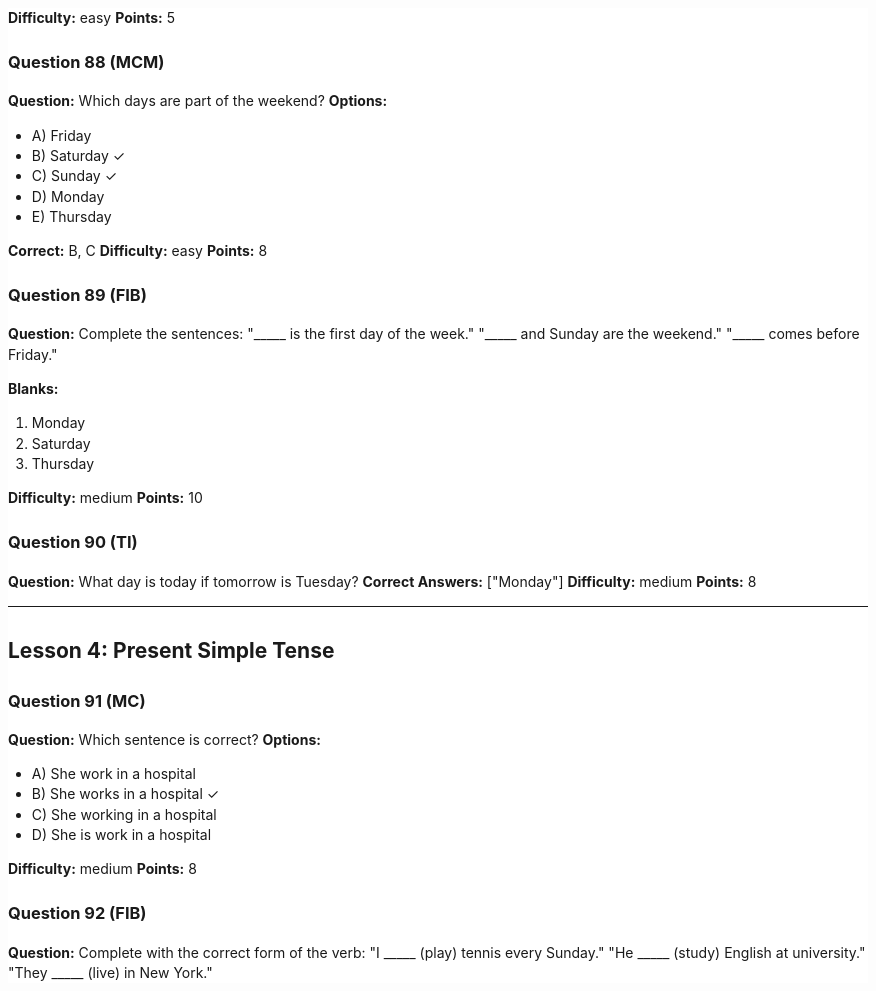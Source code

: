 **Difficulty:** easy
**Points:** 5

### Question 88 (MCM)
**Question:** Which days are part of the weekend?
**Options:**
- A) Friday
- B) Saturday ✓
- C) Sunday ✓
- D) Monday
- E) Thursday

**Correct:** B, C
**Difficulty:** easy
**Points:** 8

### Question 89 (FIB)
**Question:** Complete the sentences:
"_____ is the first day of the week."
"_____ and Sunday are the weekend."
"_____ comes before Friday."

**Blanks:**
1. Monday
2. Saturday
3. Thursday

**Difficulty:** medium
**Points:** 10

### Question 90 (TI)
**Question:** What day is today if tomorrow is Tuesday?
**Correct Answers:** ["Monday"]
**Difficulty:** medium
**Points:** 8

---

## Lesson 4: Present Simple Tense

### Question 91 (MC)
**Question:** Which sentence is correct?
**Options:**
- A) She work in a hospital
- B) She works in a hospital ✓
- C) She working in a hospital
- D) She is work in a hospital

**Difficulty:** medium
**Points:** 8

### Question 92 (FIB)
**Question:** Complete with the correct form of the verb:
"I _____ (play) tennis every Sunday."
"He _____ (study) English at university."
"They _____ (live) in New York."
